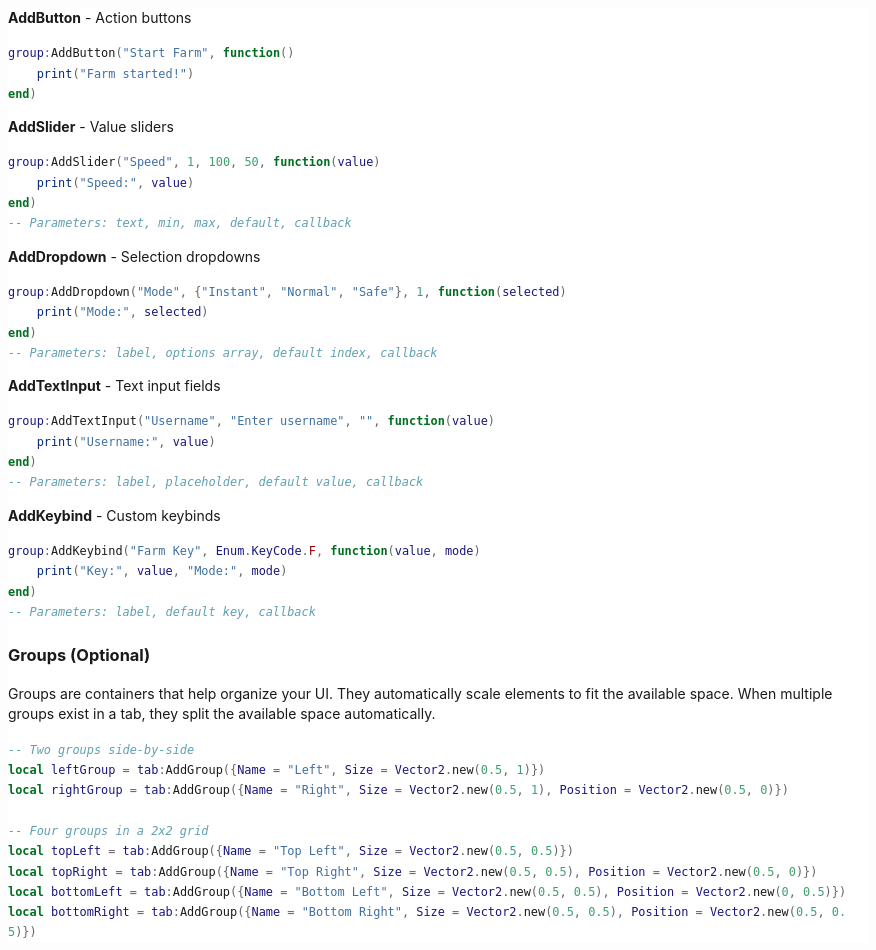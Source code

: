 **AddButton** - Action buttons
```lua
group:AddButton("Start Farm", function()
    print("Farm started!")
end)
```

**AddSlider** - Value sliders
```lua
group:AddSlider("Speed", 1, 100, 50, function(value)
    print("Speed:", value)
end)
-- Parameters: text, min, max, default, callback
```

**AddDropdown** - Selection dropdowns
```lua
group:AddDropdown("Mode", {"Instant", "Normal", "Safe"}, 1, function(selected)
    print("Mode:", selected)
end)
-- Parameters: label, options array, default index, callback
```

**AddTextInput** - Text input fields
```lua
group:AddTextInput("Username", "Enter username", "", function(value)
    print("Username:", value)
end)
-- Parameters: label, placeholder, default value, callback
```

**AddKeybind** - Custom keybinds
```lua
group:AddKeybind("Farm Key", Enum.KeyCode.F, function(value, mode)
    print("Key:", value, "Mode:", mode)
end)
-- Parameters: label, default key, callback
```

### Groups (Optional)

Groups are containers that help organize your UI. They automatically scale elements to fit the available space. When multiple groups exist in a tab, they split the available space automatically.

```lua
-- Two groups side-by-side
local leftGroup = tab:AddGroup({Name = "Left", Size = Vector2.new(0.5, 1)})
local rightGroup = tab:AddGroup({Name = "Right", Size = Vector2.new(0.5, 1), Position = Vector2.new(0.5, 0)})

-- Four groups in a 2x2 grid
local topLeft = tab:AddGroup({Name = "Top Left", Size = Vector2.new(0.5, 0.5)})
local topRight = tab:AddGroup({Name = "Top Right", Size = Vector2.new(0.5, 0.5), Position = Vector2.new(0.5, 0)})
local bottomLeft = tab:AddGroup({Name = "Bottom Left", Size = Vector2.new(0.5, 0.5), Position = Vector2.new(0, 0.5)})
local bottomRight = tab:AddGroup({Name = "Bottom Right", Size = Vector2.new(0.5, 0.5), Position = Vector2.new(0.5, 0.5)})
```
